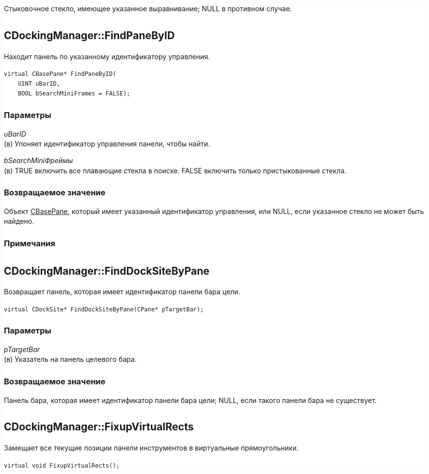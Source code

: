 Стыковочное стекло, имеющее указанное выравнивание; NULL в противном случае.

## <a name="cdockingmanagerfindpanebyid"></a><a name="findpanebyid"></a>CDockingManager::FindPaneByID

Находит панель по указанному идентификатору управления.

```
virtual CBasePane* FindPaneByID(
    UINT uBarID,
    BOOL bSearchMiniFrames = FALSE);
```

### <a name="parameters"></a>Параметры

*uBarID*<br/>
(в) Упоняет идентификатор управления панели, чтобы найти.

*bSearchMiniФреймы*<br/>
(в) TRUE включить все плавающие стекла в поиске. FALSE включить только пристыкованные стекла.

### <a name="return-value"></a>Возвращаемое значение

Объект [CBasePane,](../../mfc/reference/cbasepane-class.md) который имеет указанный идентификатор управления, или NULL, если указанное стекло не может быть найдено.

### <a name="remarks"></a>Примечания

## <a name="cdockingmanagerfinddocksitebypane"></a><a name="finddocksitebypane"></a>CDockingManager::FindDockSiteByPane

Возвращает панель, которая имеет идентификатор панели бара цели.

```
virtual CDockSite* FindDockSiteByPane(CPane* pTargetBar);
```

### <a name="parameters"></a>Параметры

*pTargetBar*<br/>
(в) Указатель на панель целевого бара.

### <a name="return-value"></a>Возвращаемое значение

Панель бара, которая имеет идентификатор панели бара цели; NULL, если такого панели бара не существует.

## <a name="cdockingmanagerfixupvirtualrects"></a><a name="fixupvirtualrects"></a>CDockingManager::FixupVirtualRects

Замещает все текущие позиции панели инструментов в виртуальные прямоугольники.

```
virtual void FixupVirtualRects();
```
